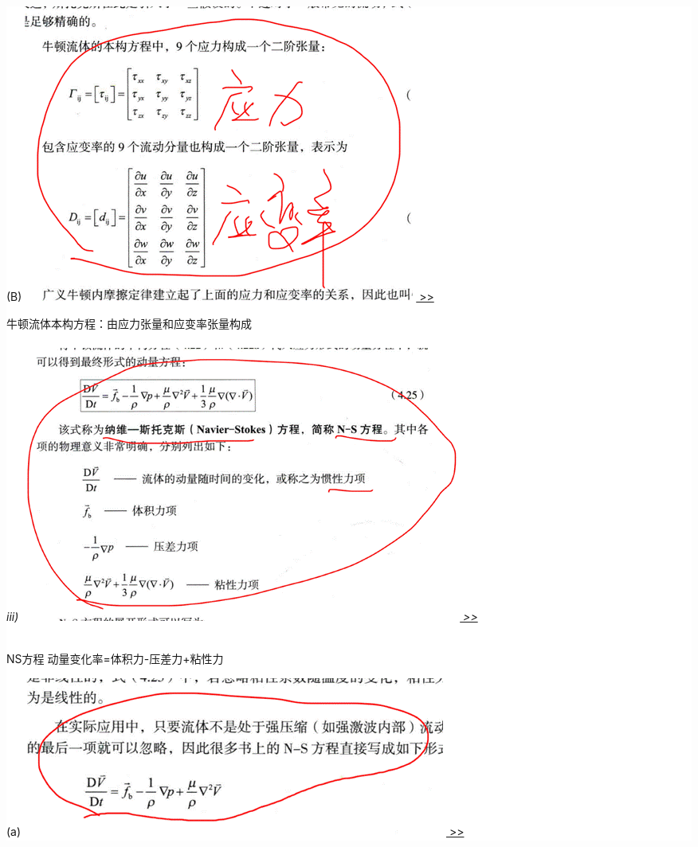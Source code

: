 (B) ![](https://raw.githubusercontent.com/914191848/notion-import/main/img/image174.gif) [ >>](marginnoteapp://note/DEAA527A-5995-4C3A-A133-1D5065D28C74)

牛顿流体本构方程：由应力张量和应变率张量构成

###### iii) ![](https://raw.githubusercontent.com/914191848/notion-import/main/img/image175.gif) [ >>](marginnoteapp://note/4B27194C-B76A-4DD9-AFA8-E3EF7C89A7DD)

NS方程  动量变化率=体积力-压差力+粘性力

(a) ![](https://raw.githubusercontent.com/914191848/notion-import/main/img/image176.gif) [ >>](marginnoteapp://note/B39E70A9-838A-4960-B4DC-D358FFF33F6C)
